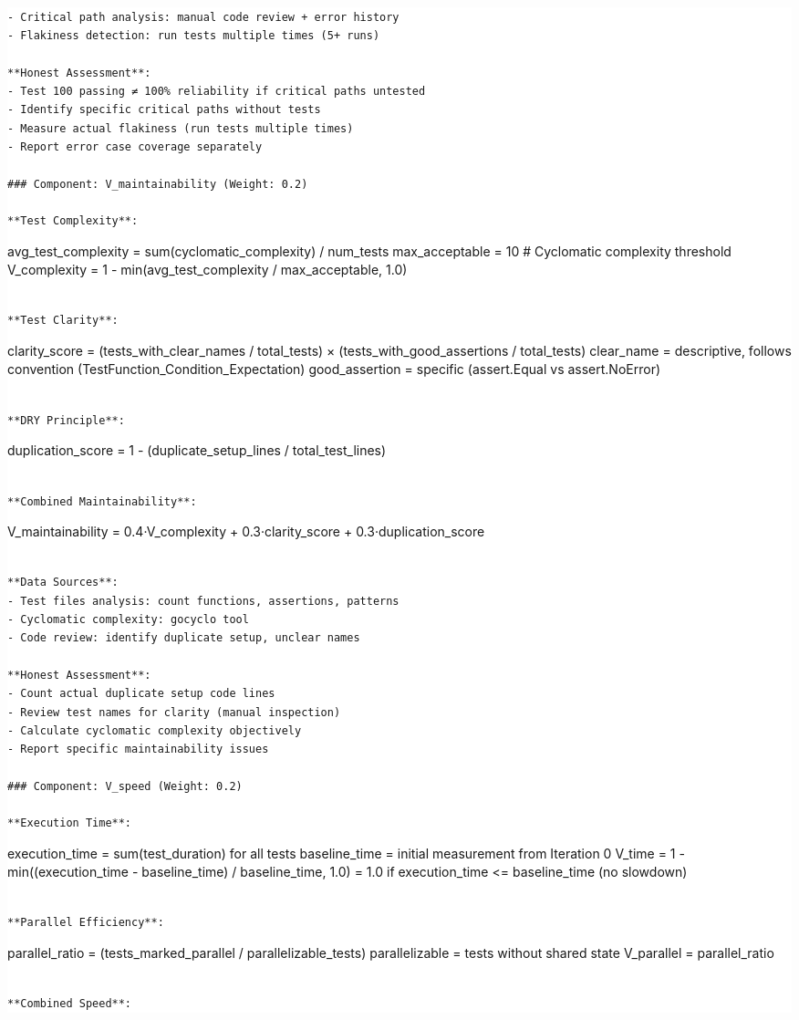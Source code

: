 ```
- Critical path analysis: manual code review + error history
- Flakiness detection: run tests multiple times (5+ runs)

**Honest Assessment**:
- Test 100 passing ≠ 100% reliability if critical paths untested
- Identify specific critical paths without tests
- Measure actual flakiness (run tests multiple times)
- Report error case coverage separately

### Component: V_maintainability (Weight: 0.2)

**Test Complexity**:
```
avg_test_complexity = sum(cyclomatic_complexity) / num_tests
max_acceptable = 10  # Cyclomatic complexity threshold
V_complexity = 1 - min(avg_test_complexity / max_acceptable, 1.0)
```

**Test Clarity**:
```
clarity_score = (tests_with_clear_names / total_tests) ×
                (tests_with_good_assertions / total_tests)
clear_name = descriptive, follows convention (TestFunction_Condition_Expectation)
good_assertion = specific (assert.Equal vs assert.NoError)
```

**DRY Principle**:
```
duplication_score = 1 - (duplicate_setup_lines / total_test_lines)
```

**Combined Maintainability**:
```
V_maintainability = 0.4·V_complexity + 0.3·clarity_score + 0.3·duplication_score
```

**Data Sources**:
- Test files analysis: count functions, assertions, patterns
- Cyclomatic complexity: gocyclo tool
- Code review: identify duplicate setup, unclear names

**Honest Assessment**:
- Count actual duplicate setup code lines
- Review test names for clarity (manual inspection)
- Calculate cyclomatic complexity objectively
- Report specific maintainability issues

### Component: V_speed (Weight: 0.2)

**Execution Time**:
```
execution_time = sum(test_duration) for all tests
baseline_time = initial measurement from Iteration 0
V_time = 1 - min((execution_time - baseline_time) / baseline_time, 1.0)
      = 1.0 if execution_time <= baseline_time (no slowdown)
```

**Parallel Efficiency**:
```
parallel_ratio = (tests_marked_parallel / parallelizable_tests)
parallelizable = tests without shared state
V_parallel = parallel_ratio
```

**Combined Speed**:
```